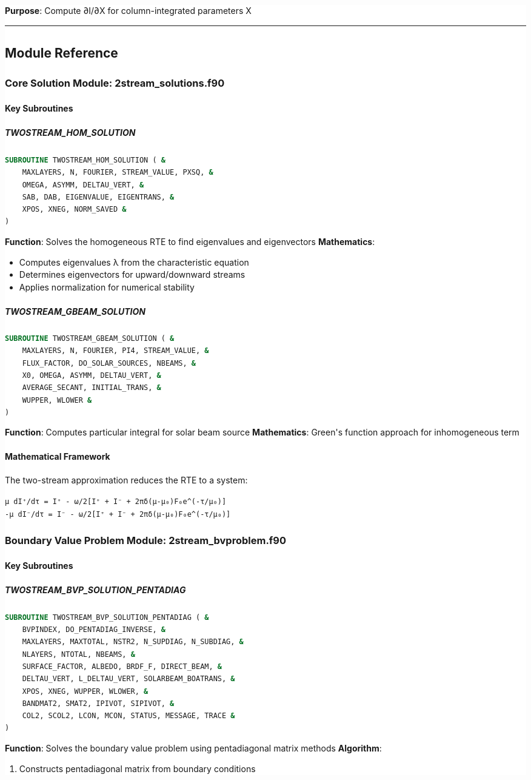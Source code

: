 **Purpose**: Compute ∂I/∂X for column-integrated parameters X

---

## Module Reference

### Core Solution Module: 2stream_solutions.f90

#### Key Subroutines

##### TWOSTREAM_HOM_SOLUTION
```fortran
SUBROUTINE TWOSTREAM_HOM_SOLUTION ( &
    MAXLAYERS, N, FOURIER, STREAM_VALUE, PXSQ, &
    OMEGA, ASYMM, DELTAU_VERT, &
    SAB, DAB, EIGENVALUE, EIGENTRANS, &
    XPOS, XNEG, NORM_SAVED &
)
```
**Function**: Solves the homogeneous RTE to find eigenvalues and eigenvectors
**Mathematics**: 
- Computes eigenvalues λ from the characteristic equation
- Determines eigenvectors for upward/downward streams
- Applies normalization for numerical stability

##### TWOSTREAM_GBEAM_SOLUTION
```fortran
SUBROUTINE TWOSTREAM_GBEAM_SOLUTION ( &
    MAXLAYERS, N, FOURIER, PI4, STREAM_VALUE, &
    FLUX_FACTOR, DO_SOLAR_SOURCES, NBEAMS, &
    X0, OMEGA, ASYMM, DELTAU_VERT, &
    AVERAGE_SECANT, INITIAL_TRANS, &
    WUPPER, WLOWER &
)
```
**Function**: Computes particular integral for solar beam source
**Mathematics**: Green's function approach for inhomogeneous term

#### Mathematical Framework
The two-stream approximation reduces the RTE to a system:
```
μ dI⁺/dτ = I⁺ - ω/2[I⁺ + I⁻ + 2πδ(μ-μ₀)F₀e^(-τ/μ₀)]
-μ dI⁻/dτ = I⁻ - ω/2[I⁺ + I⁻ + 2πδ(μ-μ₀)F₀e^(-τ/μ₀)]
```

### Boundary Value Problem Module: 2stream_bvproblem.f90

#### Key Subroutines

##### TWOSTREAM_BVP_SOLUTION_PENTADIAG
```fortran
SUBROUTINE TWOSTREAM_BVP_SOLUTION_PENTADIAG ( &
    BVPINDEX, DO_PENTADIAG_INVERSE, &
    MAXLAYERS, MAXTOTAL, NSTR2, N_SUPDIAG, N_SUBDIAG, &
    NLAYERS, NTOTAL, NBEAMS, &
    SURFACE_FACTOR, ALBEDO, BRDF_F, DIRECT_BEAM, &
    DELTAU_VERT, L_DELTAU_VERT, SOLARBEAM_BOATRANS, &
    XPOS, XNEG, WUPPER, WLOWER, &
    BANDMAT2, SMAT2, IPIVOT, SIPIVOT, &
    COL2, SCOL2, LCON, MCON, STATUS, MESSAGE, TRACE &
)
```
**Function**: Solves the boundary value problem using pentadiagonal matrix methods
**Algorithm**: 
1. Constructs pentadiagonal matrix from boundary conditions